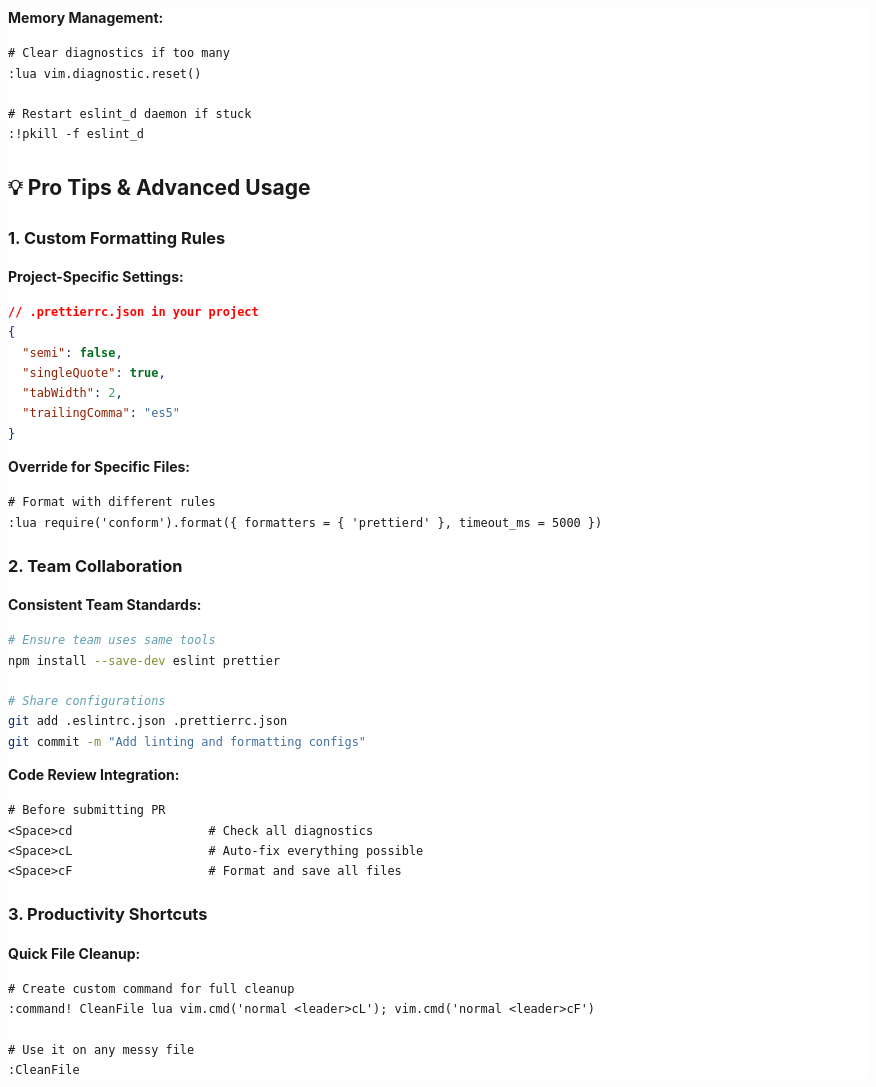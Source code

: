 **Memory Management:**
```vim
# Clear diagnostics if too many
:lua vim.diagnostic.reset()

# Restart eslint_d daemon if stuck
:!pkill -f eslint_d
```

## 💡 Pro Tips & Advanced Usage

### 1. Custom Formatting Rules

**Project-Specific Settings:**
```json
// .prettierrc.json in your project
{
  "semi": false,
  "singleQuote": true,
  "tabWidth": 2,
  "trailingComma": "es5"
}
```

**Override for Specific Files:**
```vim
# Format with different rules
:lua require('conform').format({ formatters = { 'prettierd' }, timeout_ms = 5000 })
```

### 2. Team Collaboration

**Consistent Team Standards:**
```bash
# Ensure team uses same tools
npm install --save-dev eslint prettier

# Share configurations
git add .eslintrc.json .prettierrc.json
git commit -m "Add linting and formatting configs"
```

**Code Review Integration:**
```vim
# Before submitting PR
<Space>cd                   # Check all diagnostics
<Space>cL                   # Auto-fix everything possible
<Space>cF                   # Format and save all files
```

### 3. Productivity Shortcuts

**Quick File Cleanup:**
```vim
# Create custom command for full cleanup
:command! CleanFile lua vim.cmd('normal <leader>cL'); vim.cmd('normal <leader>cF')

# Use it on any messy file
:CleanFile
```
